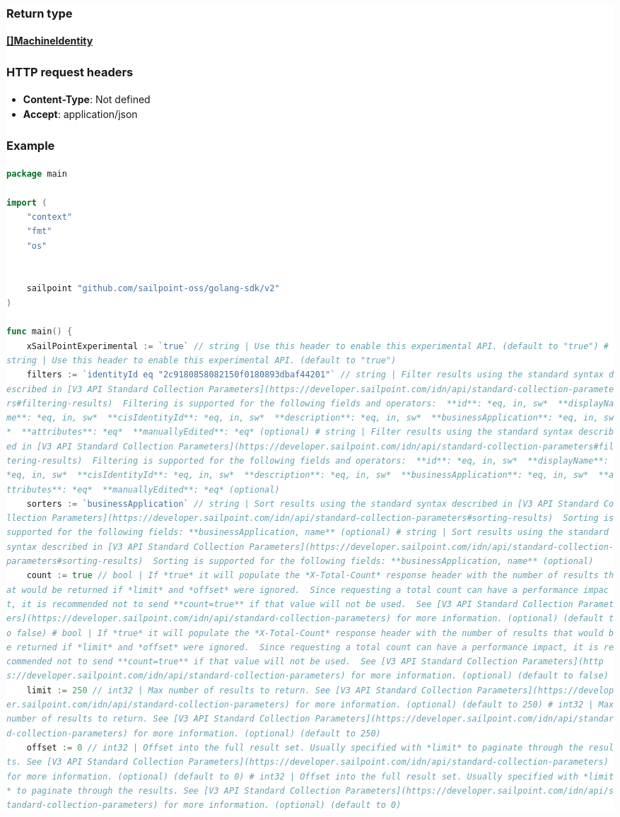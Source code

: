 ### Return type

[**[]MachineIdentity**](../models/machine-identity)

### HTTP request headers

- **Content-Type**: Not defined
- **Accept**: application/json

### Example

```go
package main

import (
	"context"
	"fmt"
	"os"
   
    
	sailpoint "github.com/sailpoint-oss/golang-sdk/v2"
)

func main() {
    xSailPointExperimental := `true` // string | Use this header to enable this experimental API. (default to "true") # string | Use this header to enable this experimental API. (default to "true")
    filters := `identityId eq "2c9180858082150f0180893dbaf44201"` // string | Filter results using the standard syntax described in [V3 API Standard Collection Parameters](https://developer.sailpoint.com/idn/api/standard-collection-parameters#filtering-results)  Filtering is supported for the following fields and operators:  **id**: *eq, in, sw*  **displayName**: *eq, in, sw*  **cisIdentityId**: *eq, in, sw*  **description**: *eq, in, sw*  **businessApplication**: *eq, in, sw*  **attributes**: *eq*  **manuallyEdited**: *eq* (optional) # string | Filter results using the standard syntax described in [V3 API Standard Collection Parameters](https://developer.sailpoint.com/idn/api/standard-collection-parameters#filtering-results)  Filtering is supported for the following fields and operators:  **id**: *eq, in, sw*  **displayName**: *eq, in, sw*  **cisIdentityId**: *eq, in, sw*  **description**: *eq, in, sw*  **businessApplication**: *eq, in, sw*  **attributes**: *eq*  **manuallyEdited**: *eq* (optional)
    sorters := `businessApplication` // string | Sort results using the standard syntax described in [V3 API Standard Collection Parameters](https://developer.sailpoint.com/idn/api/standard-collection-parameters#sorting-results)  Sorting is supported for the following fields: **businessApplication, name** (optional) # string | Sort results using the standard syntax described in [V3 API Standard Collection Parameters](https://developer.sailpoint.com/idn/api/standard-collection-parameters#sorting-results)  Sorting is supported for the following fields: **businessApplication, name** (optional)
    count := true // bool | If *true* it will populate the *X-Total-Count* response header with the number of results that would be returned if *limit* and *offset* were ignored.  Since requesting a total count can have a performance impact, it is recommended not to send **count=true** if that value will not be used.  See [V3 API Standard Collection Parameters](https://developer.sailpoint.com/idn/api/standard-collection-parameters) for more information. (optional) (default to false) # bool | If *true* it will populate the *X-Total-Count* response header with the number of results that would be returned if *limit* and *offset* were ignored.  Since requesting a total count can have a performance impact, it is recommended not to send **count=true** if that value will not be used.  See [V3 API Standard Collection Parameters](https://developer.sailpoint.com/idn/api/standard-collection-parameters) for more information. (optional) (default to false)
    limit := 250 // int32 | Max number of results to return. See [V3 API Standard Collection Parameters](https://developer.sailpoint.com/idn/api/standard-collection-parameters) for more information. (optional) (default to 250) # int32 | Max number of results to return. See [V3 API Standard Collection Parameters](https://developer.sailpoint.com/idn/api/standard-collection-parameters) for more information. (optional) (default to 250)
    offset := 0 // int32 | Offset into the full result set. Usually specified with *limit* to paginate through the results. See [V3 API Standard Collection Parameters](https://developer.sailpoint.com/idn/api/standard-collection-parameters) for more information. (optional) (default to 0) # int32 | Offset into the full result set. Usually specified with *limit* to paginate through the results. See [V3 API Standard Collection Parameters](https://developer.sailpoint.com/idn/api/standard-collection-parameters) for more information. (optional) (default to 0)
```